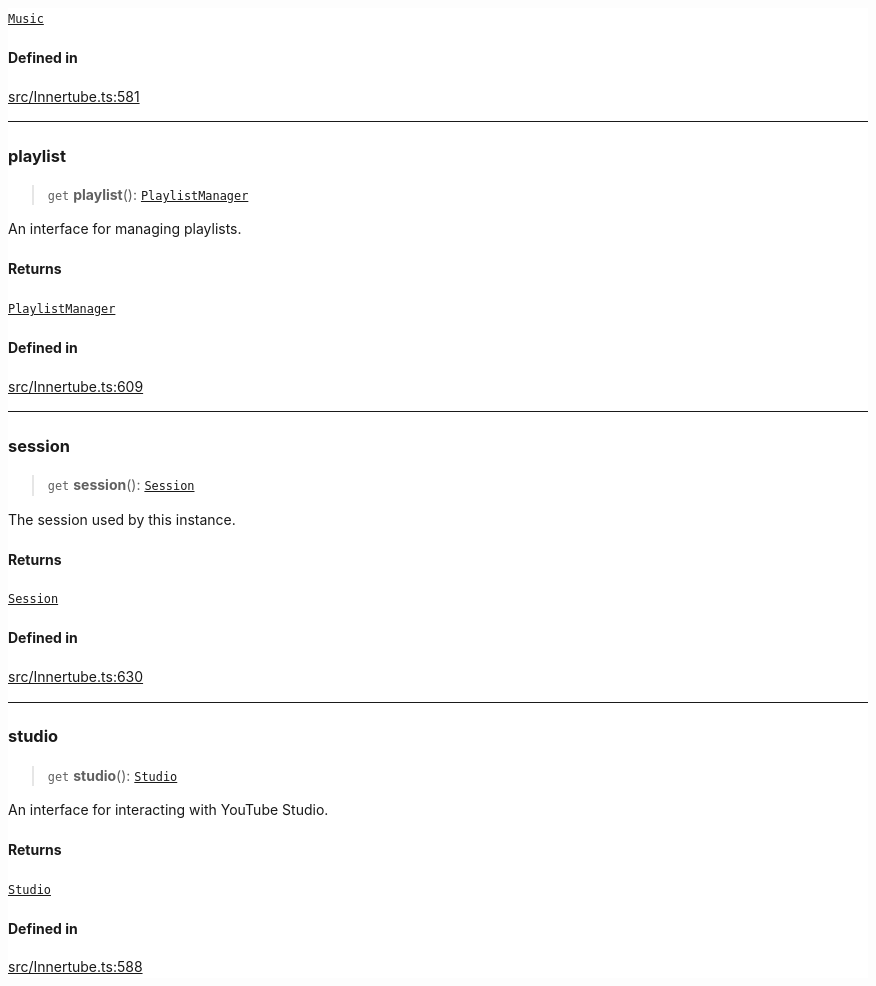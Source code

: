 [`Music`](../namespaces/Clients/classes/Music.md)

#### Defined in

[src/Innertube.ts:581](https://github.com/LuanRT/YouTube.js/blob/e1650e12979e68b9546bc63989f86b651960a10a/src/Innertube.ts#L581)

***

### playlist

> `get` **playlist**(): [`PlaylistManager`](../namespaces/Managers/classes/PlaylistManager.md)

An interface for managing playlists.

#### Returns

[`PlaylistManager`](../namespaces/Managers/classes/PlaylistManager.md)

#### Defined in

[src/Innertube.ts:609](https://github.com/LuanRT/YouTube.js/blob/e1650e12979e68b9546bc63989f86b651960a10a/src/Innertube.ts#L609)

***

### session

> `get` **session**(): [`Session`](Session.md)

The session used by this instance.

#### Returns

[`Session`](Session.md)

#### Defined in

[src/Innertube.ts:630](https://github.com/LuanRT/YouTube.js/blob/e1650e12979e68b9546bc63989f86b651960a10a/src/Innertube.ts#L630)

***

### studio

> `get` **studio**(): [`Studio`](../namespaces/Clients/classes/Studio.md)

An interface for interacting with YouTube Studio.

#### Returns

[`Studio`](../namespaces/Clients/classes/Studio.md)

#### Defined in

[src/Innertube.ts:588](https://github.com/LuanRT/YouTube.js/blob/e1650e12979e68b9546bc63989f86b651960a10a/src/Innertube.ts#L588)
